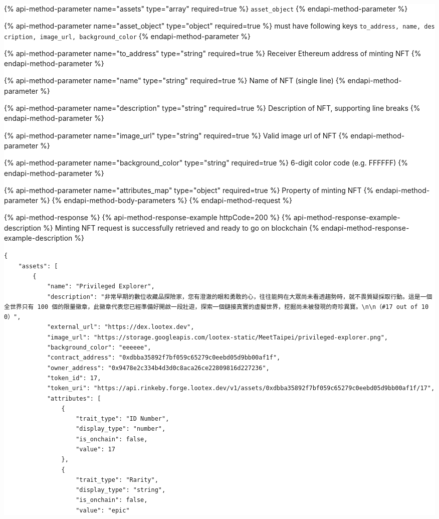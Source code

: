 {% api-method-parameter name="assets" type="array" required=true %}
`asset_object`
{% endapi-method-parameter %}

{% api-method-parameter name="asset\_object" type="object" required=true %}
must have following keys `to_address, name, description, image_url, background_color`
{% endapi-method-parameter %}

{% api-method-parameter name="to\_address" type="string" required=true %}
Receiver Ethereum address of minting NFT
{% endapi-method-parameter %}

{% api-method-parameter name="name" type="string" required=true %}
Name of NFT \(single line\)
{% endapi-method-parameter %}

{% api-method-parameter name="description" type="string" required=true %}
Description of NFT, supporting line breaks
{% endapi-method-parameter %}

{% api-method-parameter name="image\_url" type="string" required=true %}
Valid image url of NFT
{% endapi-method-parameter %}

{% api-method-parameter name="background\_color" type="string" required=true %}
6-digit color code \(e.g. FFFFFF\)
{% endapi-method-parameter %}

{% api-method-parameter name="attributes\_map" type="object" required=true %}
Property of minting NFT
{% endapi-method-parameter %}
{% endapi-method-body-parameters %}
{% endapi-method-request %}

{% api-method-response %}
{% api-method-response-example httpCode=200 %}
{% api-method-response-example-description %}
Minting NFT request is successfully retrieved and ready to go on blockchain
{% endapi-method-response-example-description %}

```text
{
    "assets": [
        {
            "name": "Privileged Explorer",
            "description": "非常早期的數位收藏品探險家，您有澄澈的眼和勇敢的心，往往能夠在大眾尚未看透趨勢時，就不畏質疑採取行動。這是一個全世界只有 100 個的限量徽章，此徽章代表您已經準備好開啟一段壯遊，探索一個鏈接真實的虛擬世界，挖掘尚未被發現的奇珍異寶。\n\n（#17 out of 100）",
            "external_url": "https://dex.lootex.dev",
            "image_url": "https://storage.googleapis.com/lootex-static/MeetTaipei/privileged-explorer.png",
            "background_color": "eeeeee",
            "contract_address": "0xdbba35892f7bf059c65279c0eebd05d9bb00af1f",
            "owner_address": "0x9478e2c334b4d3d0c8aca26ce22809816d227236",
            "token_id": 17,
            "token_uri": "https://api.rinkeby.forge.lootex.dev/v1/assets/0xdbba35892f7bf059c65279c0eebd05d9bb00af1f/17",
            "attributes": [
                {
                    "trait_type": "ID Number",
                    "display_type": "number",
                    "is_onchain": false,
                    "value": 17
                },
                {
                    "trait_type": "Rarity",
                    "display_type": "string",
                    "is_onchain": false,
                    "value": "epic"
```